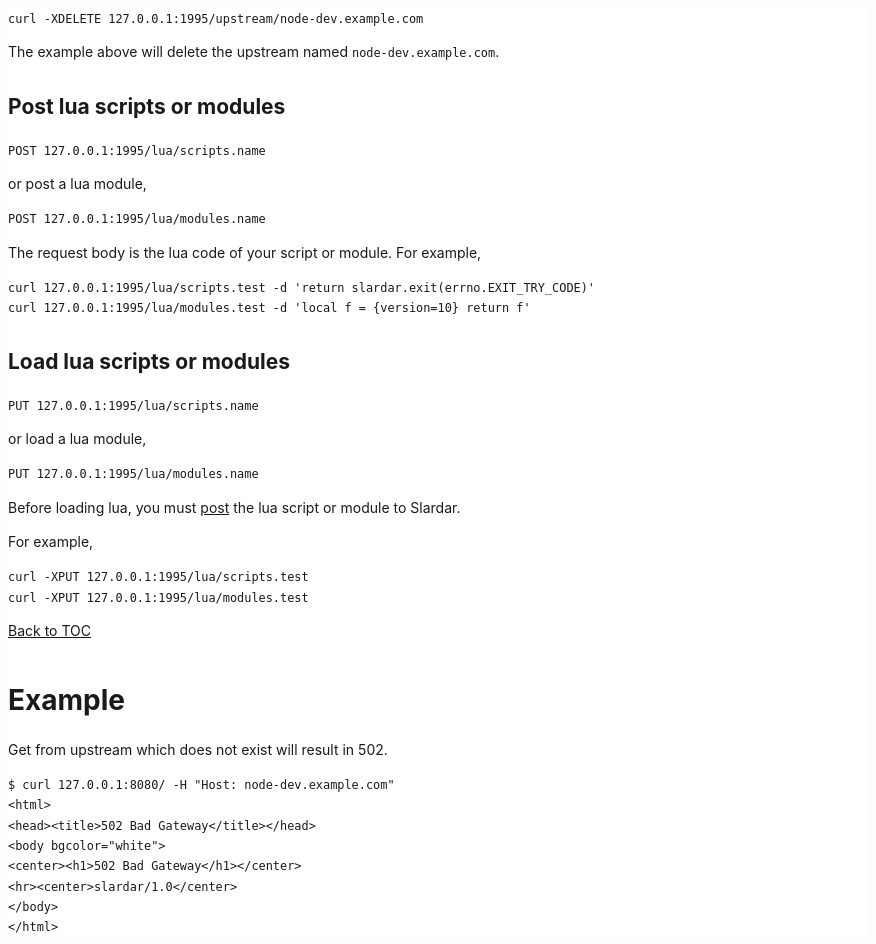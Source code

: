 ```
curl -XDELETE 127.0.0.1:1995/upstream/node-dev.example.com
```

The example above will delete the upstream named `node-dev.example.com`.

Post lua scripts or modules
---------------------------

```
POST 127.0.0.1:1995/lua/scripts.name
```

or post a lua module,

```
POST 127.0.0.1:1995/lua/modules.name
```

The request body is the lua code of your script or module. For example,

```
curl 127.0.0.1:1995/lua/scripts.test -d 'return slardar.exit(errno.EXIT_TRY_CODE)'
curl 127.0.0.1:1995/lua/modules.test -d 'local f = {version=10} return f'
```

Load lua scripts or modules
---------------------------

```
PUT 127.0.0.1:1995/lua/scripts.name
```
or load a lua module,

```
PUT 127.0.0.1:1995/lua/modules.name
```
Before loading lua, you must [post](post-lua-scripts-or-modules) the lua script or module to Slardar.

For example,

```
curl -XPUT 127.0.0.1:1995/lua/scripts.test
curl -XPUT 127.0.0.1:1995/lua/modules.test
```



[Back to TOC](#table-of-contents)


Example
=======

Get from upstream which does not exist will result in 502. 

```
$ curl 127.0.0.1:8080/ -H "Host: node-dev.example.com"
<html>
<head><title>502 Bad Gateway</title></head>
<body bgcolor="white">
<center><h1>502 Bad Gateway</h1></center>
<hr><center>slardar/1.0</center>
</body>
</html>
```
